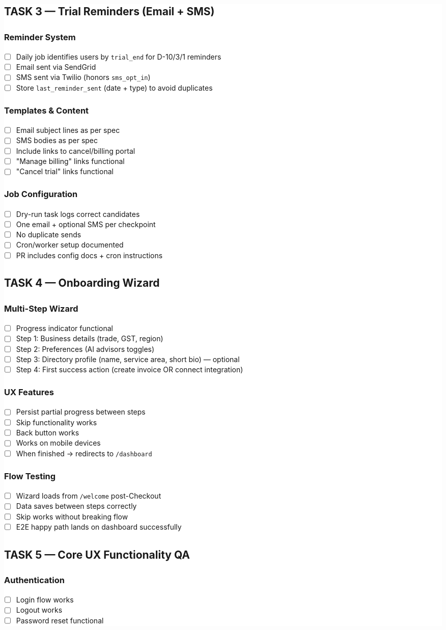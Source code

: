 ## TASK 3 — Trial Reminders (Email + SMS)

### Reminder System
- [ ] Daily job identifies users by `trial_end` for D-10/3/1 reminders
- [ ] Email sent via SendGrid
- [ ] SMS sent via Twilio (honors `sms_opt_in`)
- [ ] Store `last_reminder_sent` (date + type) to avoid duplicates

### Templates & Content
- [ ] Email subject lines as per spec
- [ ] SMS bodies as per spec  
- [ ] Include links to cancel/billing portal
- [ ] "Manage billing" links functional
- [ ] "Cancel trial" links functional

### Job Configuration
- [ ] Dry-run task logs correct candidates
- [ ] One email + optional SMS per checkpoint
- [ ] No duplicate sends
- [ ] Cron/worker setup documented
- [ ] PR includes config docs + cron instructions

## TASK 4 — Onboarding Wizard

### Multi-Step Wizard
- [ ] Progress indicator functional
- [ ] Step 1: Business details (trade, GST, region)
- [ ] Step 2: Preferences (AI advisors toggles)  
- [ ] Step 3: Directory profile (name, service area, short bio) — optional
- [ ] Step 4: First success action (create invoice OR connect integration)

### UX Features
- [ ] Persist partial progress between steps
- [ ] Skip functionality works
- [ ] Back button works
- [ ] Works on mobile devices
- [ ] When finished → redirects to `/dashboard`

### Flow Testing
- [ ] Wizard loads from `/welcome` post-Checkout
- [ ] Data saves between steps correctly
- [ ] Skip works without breaking flow
- [ ] E2E happy path lands on dashboard successfully

## TASK 5 — Core UX Functionality QA

### Authentication
- [ ] Login flow works
- [ ] Logout works  
- [ ] Password reset functional
